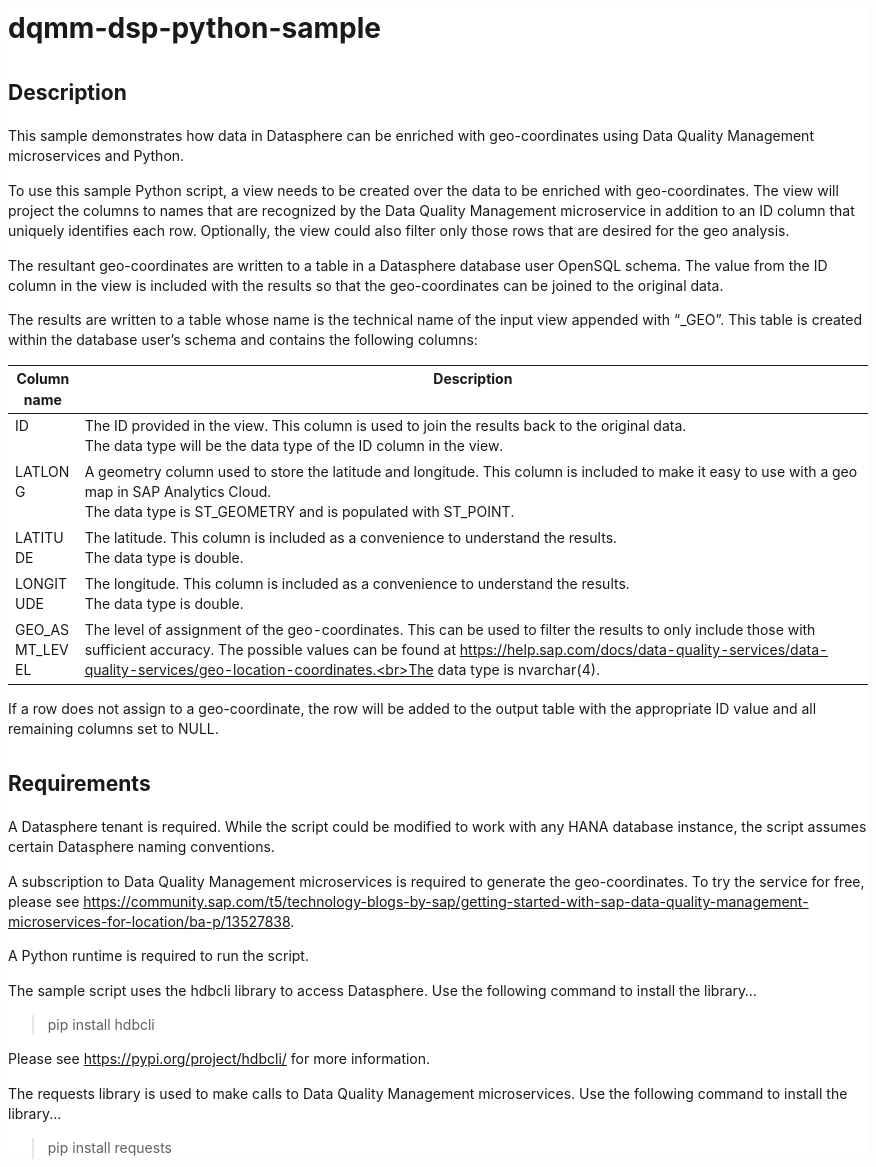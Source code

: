 # dqmm-dsp-python-sample

## Description
This sample demonstrates how data in Datasphere can be enriched with geo-coordinates using Data Quality Management microservices and Python.

To use this sample Python script, a view needs to be created over the data to be enriched with geo-coordinates. The view will project the columns to names that are recognized by the Data Quality Management microservice in addition to an ID column that uniquely identifies each row. Optionally, the view could also filter only those rows that are desired for the geo analysis.

The resultant geo-coordinates are written to a table in a Datasphere database user OpenSQL schema. The value from the ID column in the view is included with the results so that the geo-coordinates can be joined to the original data.

The results are written to a table whose name is the technical name of the input view appended with “_GEO”. This table is created within the database user’s schema and contains the following columns:

| Column name | Description |
| ----------- | ----------- |
| ID | The ID provided in the view. This column is used to join the results back to the original data.<br>The data type will be the data type of the ID column in the view. |
| LATLONG | A geometry column used to store the latitude and longitude. This column is included to make it easy to use with a geo map in SAP Analytics Cloud.<br>The data type is ST_GEOMETRY and is populated with ST_POINT. |
| LATITUDE | The latitude. This column is included as a convenience to understand the results.<br>The data type is double. |
| LONGITUDE | The longitude. This column is included as a convenience to understand the results.<br>The data type is double. |
| GEO_ASMT_LEVEL | The level of assignment of the geo-coordinates. This can be used to filter the results to only include those with sufficient accuracy. The possible values can be found at https://help.sap.com/docs/data-quality-services/data-quality-services/geo-location-coordinates.<br>The data type is nvarchar(4). |
 
If a row does not assign to a geo-coordinate, the row will be added to the output table with the appropriate ID value and all remaining columns set to NULL.
 
## Requirements

A Datasphere tenant is required. While the script could be modified to work with any HANA database instance, the script assumes certain Datasphere naming conventions.

A subscription to Data Quality Management microservices is required to generate the geo-coordinates. To try the service for free, please see https://community.sap.com/t5/technology-blogs-by-sap/getting-started-with-sap-data-quality-management-microservices-for-location/ba-p/13527838.

A Python runtime is required to run the script.

The sample script uses the hdbcli library to access Datasphere. Use the following command to install the library…

>pip install hdbcli

Please see https://pypi.org/project/hdbcli/ for more information.

The requests library is used to make calls to Data Quality Management microservices. Use the following command to install the library...

>pip install requests
